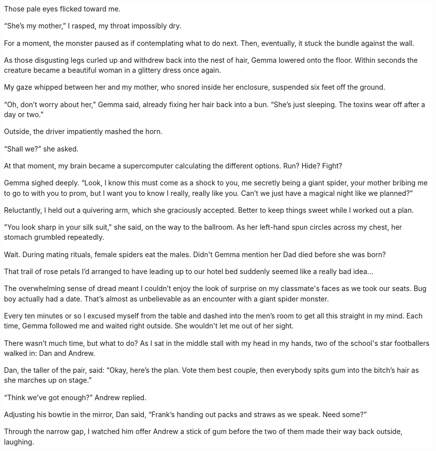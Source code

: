 Those pale eyes flicked toward me.

“She’s my mother,” I rasped, my throat impossibly dry.

For a moment, the monster paused as if contemplating what to do next. Then, eventually, it stuck the bundle against the wall.

As those disgusting legs curled up and withdrew back into the nest of hair, Gemma lowered onto the floor. Within seconds the creature became a beautiful woman in a glittery dress once again.

My gaze whipped between her and my mother, who snored inside her enclosure, suspended six feet off the ground.

“Oh, don’t worry about her,” Gemma said, already fixing her hair back into a bun. “She’s just sleeping. The toxins wear off after a day or two.”

Outside, the driver impatiently mashed the horn.

“Shall we?” she asked.

At that moment, my brain became a supercomputer calculating the different options. Run? Hide? Fight?

Gemma sighed deeply. “Look, I know this must come as a shock to you, me secretly being a giant spider, your mother bribing me to go to with you to prom, but I want you to know I really, really like you. Can’t we just have a magical night like we planned?”

Reluctantly, I held out a quivering arm, which she graciously accepted. Better to keep things sweet while I worked out a plan.

"You look sharp in your silk suit," she said, on the way to the ballroom. As her left-hand spun circles across my chest, her stomach grumbled repeatedly.

Wait. During mating rituals, female spiders eat the males. Didn't Gemma mention her Dad died before she was born?

That trail of rose petals I’d arranged to have leading up to our hotel bed suddenly seemed like a really bad idea...

The overwhelming sense of dread meant I couldn’t enjoy the look of surprise on my classmate's faces as we took our seats. Bug boy actually had a date. That’s almost as unbelievable as an encounter with a giant spider monster.

Every ten minutes or so I excused myself from the table and dashed into the men’s room to get all this straight in my mind. Each time, Gemma followed me and waited right outside. She wouldn't let me out of her sight.

There wasn’t much time, but what to do? As I sat in the middle stall with my head in my hands, two of the school's star footballers walked in: Dan and Andrew.

Dan, the taller of the pair, said: “Okay, here’s the plan. Vote them best couple, then everybody spits gum into the bitch’s hair as she marches up on stage.”

“Think we’ve got enough?” Andrew replied.

Adjusting his bowtie in the mirror, Dan said, “Frank’s handing out packs and straws as we speak. Need some?”

Through the narrow gap, I watched him offer Andrew a stick of gum before the two of them made their way back outside, laughing.
